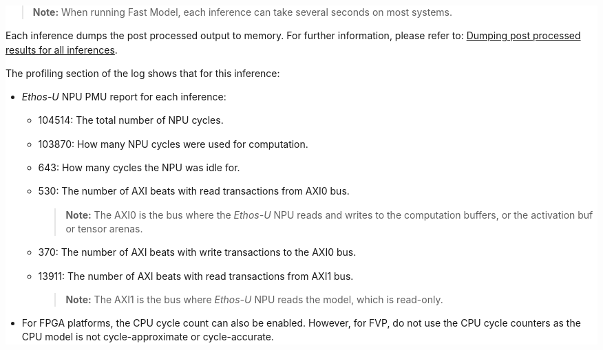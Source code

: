 > **Note:** When running Fast Model, each inference can take several seconds on most systems.

Each inference dumps the post processed output to memory. For further information, please refer to:
[Dumping post processed results for all inferences](./noise_reduction.md#dumping-post_processed-results-for-all-inferences).

The profiling section of the log shows that for this inference:

- *Ethos-U* NPU PMU report for each inference:

  - 104514: The total number of NPU cycles.

  - 103870: How many NPU cycles were used for computation.

  - 643: How many cycles the NPU was idle for.

  - 530: The number of AXI beats with read transactions from AXI0 bus.
    > **Note:** The AXI0 is the bus where the *Ethos-U* NPU reads and writes to the computation
    > buffers, or the activation buf or tensor arenas.

  - 370: The number of AXI beats with write transactions to the AXI0 bus.

  - 13911: The number of AXI beats with read transactions from AXI1 bus.
    > **Note:** The AXI1 is the bus where *Ethos-U* NPU reads the model, which is read-only.

- For FPGA platforms, the CPU cycle count can also be enabled. However, for FVP, do not use the CPU
  cycle counters as the CPU model is not cycle-approximate or cycle-accurate.
